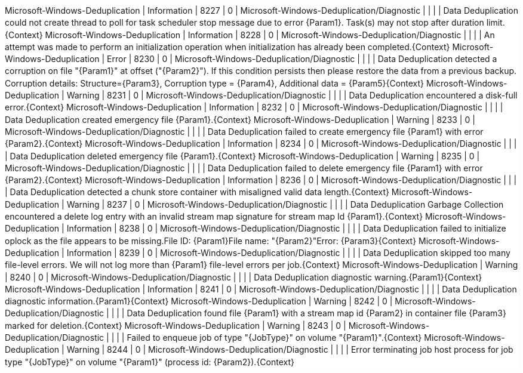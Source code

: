 Microsoft-Windows-Deduplication  |  Information  |  8227      |  0        |  Microsoft-Windows-Deduplication/Diagnostic   |                                                     |          |                               |  Data Deduplication could not create thread to poll for task scheduler stop message due to error {Param1}. Task(s) may not stop after duration limit.{Context}
Microsoft-Windows-Deduplication  |  Information  |  8228      |  0        |  Microsoft-Windows-Deduplication/Diagnostic   |                                                     |          |                               |  An attempt was made to perform an initialization operation when initialization has already been completed.{Context}
Microsoft-Windows-Deduplication  |  Error        |  8230      |  0        |  Microsoft-Windows-Deduplication/Diagnostic   |                                                     |          |                               |  Data Deduplication detected a corruption on file "{Param1}" at offset ("{Param2}").  If this condition persists then please restore the data from a previous backup.  Corruption details: Structure={Param3}, Corruption type = {Param4}, Additional data = {Param5}{Context}
Microsoft-Windows-Deduplication  |  Warning      |  8231      |  0        |  Microsoft-Windows-Deduplication/Diagnostic   |                                                     |          |                               |  Data Deduplication encountered a disk-full error.{Context}
Microsoft-Windows-Deduplication  |  Information  |  8232      |  0        |  Microsoft-Windows-Deduplication/Diagnostic   |                                                     |          |                               |  Data Deduplication created emergency file {Param1}.{Context}
Microsoft-Windows-Deduplication  |  Warning      |  8233      |  0        |  Microsoft-Windows-Deduplication/Diagnostic   |                                                     |          |                               |  Data Deduplication failed to create emergency file {Param1} with error {Param2}.{Context}
Microsoft-Windows-Deduplication  |  Information  |  8234      |  0        |  Microsoft-Windows-Deduplication/Diagnostic   |                                                     |          |                               |  Data Deduplication deleted emergency file {Param1}.{Context}
Microsoft-Windows-Deduplication  |  Warning      |  8235      |  0        |  Microsoft-Windows-Deduplication/Diagnostic   |                                                     |          |                               |  Data Deduplication failed to delete emergency file {Param1} with error {Param2}.{Context}
Microsoft-Windows-Deduplication  |  Information  |  8236      |  0        |  Microsoft-Windows-Deduplication/Diagnostic   |                                                     |          |                               |  Data Deduplication detected a chunk store container with misaligned valid data length.{Context}
Microsoft-Windows-Deduplication  |  Warning      |  8237      |  0        |  Microsoft-Windows-Deduplication/Diagnostic   |                                                     |          |                               |  Data Deduplication Garbage Collection encountered a delete log entry with an invalid stream map signature for stream map Id {Param1}.{Context}
Microsoft-Windows-Deduplication  |  Information  |  8238      |  0        |  Microsoft-Windows-Deduplication/Diagnostic   |                                                     |          |                               |  Data Deduplication failed to initialize oplock as the file appears to be missing.File ID: {Param1}File name: "{Param2}"Error: {Param3}{Context}
Microsoft-Windows-Deduplication  |  Information  |  8239      |  0        |  Microsoft-Windows-Deduplication/Diagnostic   |                                                     |          |                               |  Data Deduplication skipped too many file-level errors. We will not log more than {Param1} file-level errors per job.{Context}
Microsoft-Windows-Deduplication  |  Warning      |  8240      |  0        |  Microsoft-Windows-Deduplication/Diagnostic   |                                                     |          |                               |  Data Deduplication diagnostic warning.{Param1}{Context}
Microsoft-Windows-Deduplication  |  Information  |  8241      |  0        |  Microsoft-Windows-Deduplication/Diagnostic   |                                                     |          |                               |  Data Deduplication diagnostic information.{Param1}{Context}
Microsoft-Windows-Deduplication  |  Warning      |  8242      |  0        |  Microsoft-Windows-Deduplication/Diagnostic   |                                                     |          |                               |  Data Deduplication found file {Param1} with a stream map id {Param2} in container file {Param3} marked for deletion.{Context}
Microsoft-Windows-Deduplication  |  Warning      |  8243      |  0        |  Microsoft-Windows-Deduplication/Diagnostic   |                                                     |          |                               |  Failed to enqueue job of type "{JobType}" on volume "{Param1}".{Context}
Microsoft-Windows-Deduplication  |  Warning      |  8244      |  0        |  Microsoft-Windows-Deduplication/Diagnostic   |                                                     |          |                               |  Error terminating job host process for job type "{JobType}" on volume "{Param1}" (process id: {Param2}).{Context}